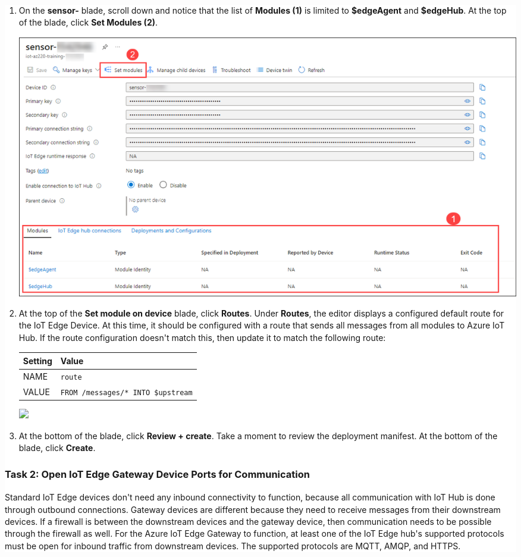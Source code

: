 1. On the **sensor-<inject key="DeploymentID" enableCopy="false" />** blade, scroll down and notice that the list of **Modules (1)** is limited to **\$edgeAgent** and **\$edgeHub**. At the top of the blade, click **Set Modules (2)**.

   ![](./media/E1T1S7.png)

1. At the top of the **Set module on device** blade, click **Routes**. Under **Routes**, the editor displays a configured default route for the IoT Edge Device. At this time, it should be configured with a route that sends all messages from all modules to Azure IoT Hub. If the route configuration doesn't match this, then update it to match the following route:

    | Setting | Value |
    | --- | --- |
    | NAME | `route` |
    | VALUE | `FROM /messages/* INTO $upstream` |

      ![](./media/lab12img9.png)

1. At the bottom of the blade, click **Review + create**. Take a moment to review the deployment manifest. At the bottom of the blade, click **Create**.

### Task 2: Open IoT Edge Gateway Device Ports for Communication

Standard IoT Edge devices don't need any inbound connectivity to function, because all communication with IoT Hub is done through outbound connections. Gateway devices are different because they need to receive messages from their downstream devices. If a firewall is between the downstream devices and the gateway device, then communication needs to be possible through the firewall as well. For the Azure IoT Edge Gateway to function, at least one of the IoT Edge hub's supported protocols must be open for inbound traffic from downstream devices. The supported protocols are MQTT, AMQP, and HTTPS.
